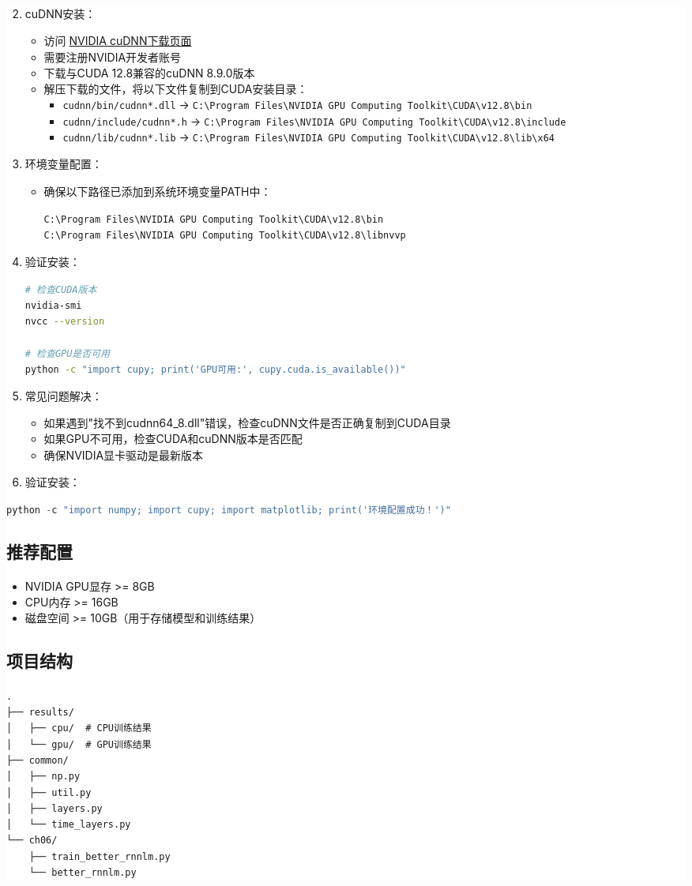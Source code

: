 2. cuDNN安装：
   - 访问 [NVIDIA cuDNN下载页面](https://developer.nvidia.com/cudnn)
   - 需要注册NVIDIA开发者账号
   - 下载与CUDA 12.8兼容的cuDNN 8.9.0版本
   - 解压下载的文件，将以下文件复制到CUDA安装目录：
     - `cudnn/bin/cudnn*.dll` → `C:\Program Files\NVIDIA GPU Computing Toolkit\CUDA\v12.8\bin`
     - `cudnn/include/cudnn*.h` → `C:\Program Files\NVIDIA GPU Computing Toolkit\CUDA\v12.8\include`
     - `cudnn/lib/cudnn*.lib` → `C:\Program Files\NVIDIA GPU Computing Toolkit\CUDA\v12.8\lib\x64`

3. 环境变量配置：
   - 确保以下路径已添加到系统环境变量PATH中：
     ```
     C:\Program Files\NVIDIA GPU Computing Toolkit\CUDA\v12.8\bin
     C:\Program Files\NVIDIA GPU Computing Toolkit\CUDA\v12.8\libnvvp
     ```

4. 验证安装：
   ```bash
   # 检查CUDA版本
   nvidia-smi
   nvcc --version
   
   # 检查GPU是否可用
   python -c "import cupy; print('GPU可用:', cupy.cuda.is_available())"
   ```

5. 常见问题解决：
   - 如果遇到"找不到cudnn64_8.dll"错误，检查cuDNN文件是否正确复制到CUDA目录
   - 如果GPU不可用，检查CUDA和cuDNN版本是否匹配
   - 确保NVIDIA显卡驱动是最新版本

3. 验证安装：
```python
python -c "import numpy; import cupy; import matplotlib; print('环境配置成功！')"
```

## 推荐配置
- NVIDIA GPU显存 >= 8GB
- CPU内存 >= 16GB
- 磁盘空间 >= 10GB（用于存储模型和训练结果）

## 项目结构
```
.
├── results/
│   ├── cpu/  # CPU训练结果
│   └── gpu/  # GPU训练结果
├── common/
│   ├── np.py
│   ├── util.py
│   ├── layers.py
│   └── time_layers.py
└── ch06/
    ├── train_better_rnnlm.py
    └── better_rnnlm.py
```
